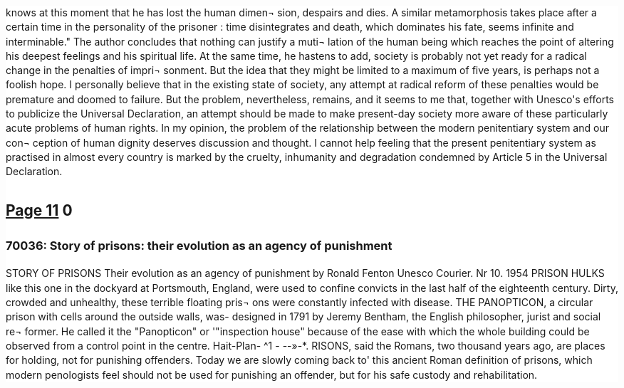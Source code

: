 knows at this moment that he has lost the human dimen¬
sion, despairs and dies. A similar metamorphosis takes
place after a certain time in the personality of the
prisoner : time disintegrates and death, which dominates
his fate, seems infinite and interminable."
The author concludes that nothing can justify a muti¬
lation of the human being which reaches the point of
altering his deepest feelings and his spiritual life. At the
same time, he hastens to add, society is probably not yet
ready for a radical change in the penalties of impri¬
sonment. But the idea that they might be limited to a
maximum of five years, is perhaps not a foolish hope.
I personally believe that in the existing state of society,
any attempt at radical reform of these penalties would be
premature and doomed to failure. But the problem,
nevertheless, remains, and it seems to me that, together
with Unesco's efforts to publicize the Universal Declaration,
an attempt should be made to make present-day society
more aware of these particularly acute problems of human
rights. In my opinion, the problem of the relationship
between the modern penitentiary system and our con¬
ception of human dignity deserves discussion and thought.
I cannot help feeling that the present penitentiary system
as practised in almost every country is marked by the
cruelty, inhumanity and degradation condemned by
Article 5 in the Universal Declaration.
## [Page 11](https://demo.humlab.umu.se/courier/070070engo.pdf#page=11) 0
### 70036: Story of prisons: their evolution as an agency of punishment
STORY OF
PRISONS
Their evolution as an
agency of punishment
by Ronald Fenton
Unesco Courier. Nr 10. 1954
PRISON HULKS like this one in the
dockyard at Portsmouth, England, were
used to confine convicts in the last half
of the eighteenth century. Dirty, crowded
and unhealthy, these terrible floating pris¬
ons were constantly infected with disease.
THE PANOPTICON, a circular prison
with cells around the outside walls, was-
designed in 1791 by Jeremy Bentham, the
English philosopher, jurist and social re¬
former. He called it the "Panopticon" or
'"inspection house" because of the ease
with which the whole building could be
observed from a control point in the centre.
Hait-Plan-
^1 - --»-*.
RISONS, said the Romans,
two thousand years ago, are
places for holding, not for
punishing offenders. Today
we are slowly coming back
to' this ancient Roman definition of
prisons, which modern penologists feel
should not be used for punishing an
offender, but for his safe custody and
rehabilitation.